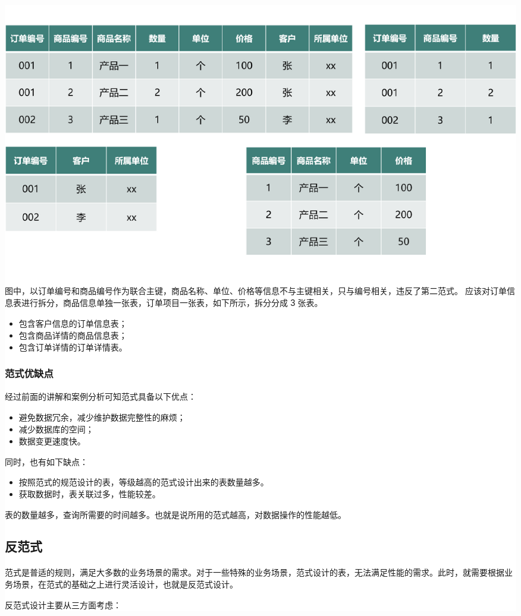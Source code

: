 ![img](assets/CgoB5l14nkOAGCKWAAFmA3Z6YKY830.png)

图中，以订单编号和商品编号作为联合主键，商品名称、单位、价格等信息不与主键相关，只与编号相关，违反了第二范式。 应该对订单信息表进行拆分，商品信息单独一张表，订单项目一张表，如下所示，拆分分成 3 张表。

- 包含客户信息的订单信息表；
- 包含商品详情的商品信息表；
- 包含订单详情的订单详情表。

### 范式优缺点

经过前面的讲解和案例分析可知范式具备以下优点：

- 避免数据冗余，减少维护数据完整性的麻烦；
- 减少数据库的空间；
- 数据变更速度快。

同时，也有如下缺点：

- 按照范式的规范设计的表，等级越高的范式设计出来的表数量越多。
- 获取数据时，表关联过多，性能较差。

表的数量越多，查询所需要的时间越多。也就是说所用的范式越高，对数据操作的性能越低。 

## 反范式

范式是普适的规则，满足大多数的业务场景的需求。对于一些特殊的业务场景，范式设计的表，无法满足性能的需求。此时，就需要根据业务场景，在范式的基础之上进行灵活设计，也就是反范式设计。



反范式设计主要从三方面考虑：
